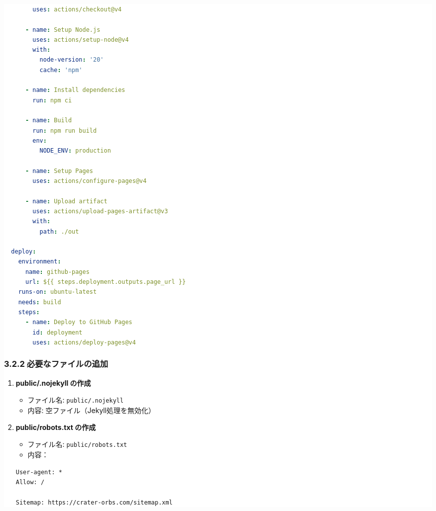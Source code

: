    ```yaml
           uses: actions/checkout@v4
           
         - name: Setup Node.js
           uses: actions/setup-node@v4
           with:
             node-version: '20'
             cache: 'npm'
             
         - name: Install dependencies
           run: npm ci
           
         - name: Build
           run: npm run build
           env:
             NODE_ENV: production
             
         - name: Setup Pages
           uses: actions/configure-pages@v4
           
         - name: Upload artifact
           uses: actions/upload-pages-artifact@v3
           with:
             path: ./out

     deploy:
       environment:
         name: github-pages
         url: ${{ steps.deployment.outputs.page_url }}
       runs-on: ubuntu-latest
       needs: build
       steps:
         - name: Deploy to GitHub Pages
           id: deployment
           uses: actions/deploy-pages@v4
   ```

### 3.2.2 必要なファイルの追加

1. **public/.nojekyll の作成**
   - ファイル名: `public/.nojekyll`
   - 内容: 空ファイル（Jekyll処理を無効化）

2. **public/robots.txt の作成**
   - ファイル名: `public/robots.txt`
   - 内容：
   ```
   User-agent: *
   Allow: /

   Sitemap: https://crater-orbs.com/sitemap.xml
   ```
